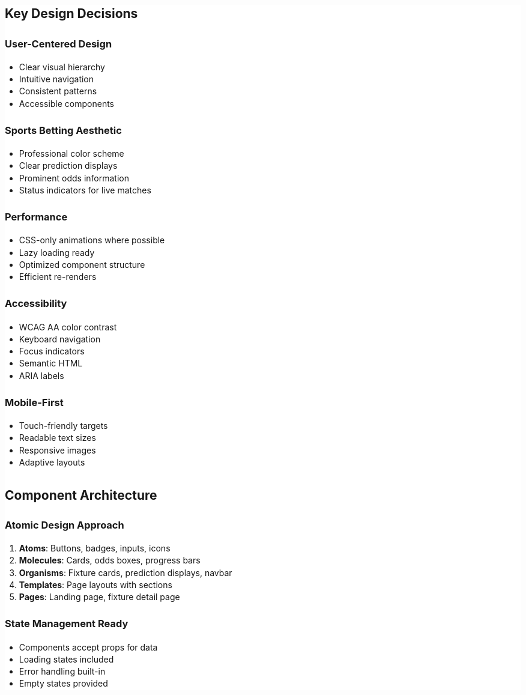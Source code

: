 ## Key Design Decisions

### User-Centered Design
- Clear visual hierarchy
- Intuitive navigation
- Consistent patterns
- Accessible components

### Sports Betting Aesthetic
- Professional color scheme
- Clear prediction displays
- Prominent odds information
- Status indicators for live matches

### Performance
- CSS-only animations where possible
- Lazy loading ready
- Optimized component structure
- Efficient re-renders

### Accessibility
- WCAG AA color contrast
- Keyboard navigation
- Focus indicators
- Semantic HTML
- ARIA labels

### Mobile-First
- Touch-friendly targets
- Readable text sizes
- Responsive images
- Adaptive layouts

## Component Architecture

### Atomic Design Approach
1. **Atoms**: Buttons, badges, inputs, icons
2. **Molecules**: Cards, odds boxes, progress bars
3. **Organisms**: Fixture cards, prediction displays, navbar
4. **Templates**: Page layouts with sections
5. **Pages**: Landing page, fixture detail page

### State Management Ready
- Components accept props for data
- Loading states included
- Error handling built-in
- Empty states provided
